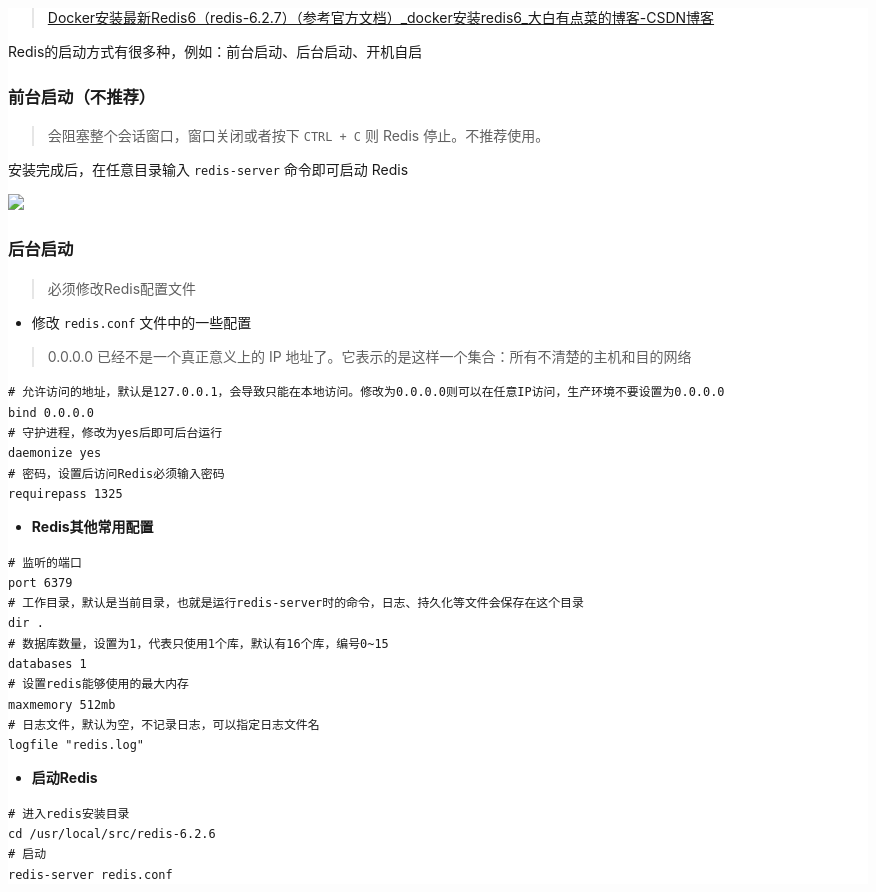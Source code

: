 > [Docker安装最新Redis6（redis-6.2.7）（参考官方文档）_docker安装redis6_大白有点菜的博客-CSDN博客](https://blog.csdn.net/u014282578/article/details/128223953?ops_request_misc=%257B%2522request%255Fid%2522%253A%2522169331447916777224475827%2522%252C%2522scm%2522%253A%252220140713.130102334..%2522%257D&request_id=169331447916777224475827&biz_id=0&utm_medium=distribute.pc_search_result.none-task-blog-2~all~sobaiduend~default-2-128223953-null-null.142^v93^insert_down28v1&utm_term=Docker%E5%AE%89%E8%A3%85Redis6&spm=1018.2226.3001.4187)

Redis的启动方式有很多种，例如：前台启动、后台启动、开机自启

### 前台启动（不推荐）

> 会阻塞整个会话窗口，窗口关闭或者按下 `CTRL + C` 则 Redis 停止。不推荐使用。

安装完成后，在任意目录输入 `redis-server` 命令即可启动 Redis 

![](https://image-bed-vz.oss-cn-hangzhou.aliyuncs.com/Redis/image-20220524191137983.png#id=qkhPZ&originHeight=466&originWidth=1024&originalType=binary&ratio=1&rotation=0&showTitle=false&status=done&style=none&title=)

### 后台启动

> 必须修改Redis配置文件

-  修改 `redis.conf` 文件中的一些配置 

> 0.0.0.0 已经不是一个真正意义上的 IP 地址了。它表示的是这样一个集合：所有不清楚的主机和目的网络

```properties
# 允许访问的地址，默认是127.0.0.1，会导致只能在本地访问。修改为0.0.0.0则可以在任意IP访问，生产环境不要设置为0.0.0.0
bind 0.0.0.0
# 守护进程，修改为yes后即可后台运行
daemonize yes 
# 密码，设置后访问Redis必须输入密码
requirepass 1325
```

-  **Redis其他常用配置** 
```shell
# 监听的端口
port 6379
# 工作目录，默认是当前目录，也就是运行redis-server时的命令，日志、持久化等文件会保存在这个目录
dir .
# 数据库数量，设置为1，代表只使用1个库，默认有16个库，编号0~15
databases 1
# 设置redis能够使用的最大内存
maxmemory 512mb
# 日志文件，默认为空，不记录日志，可以指定日志文件名
logfile "redis.log"
```

-  **启动Redis** 
```shell
# 进入redis安装目录 
cd /usr/local/src/redis-6.2.6
# 启动
redis-server redis.conf
```
